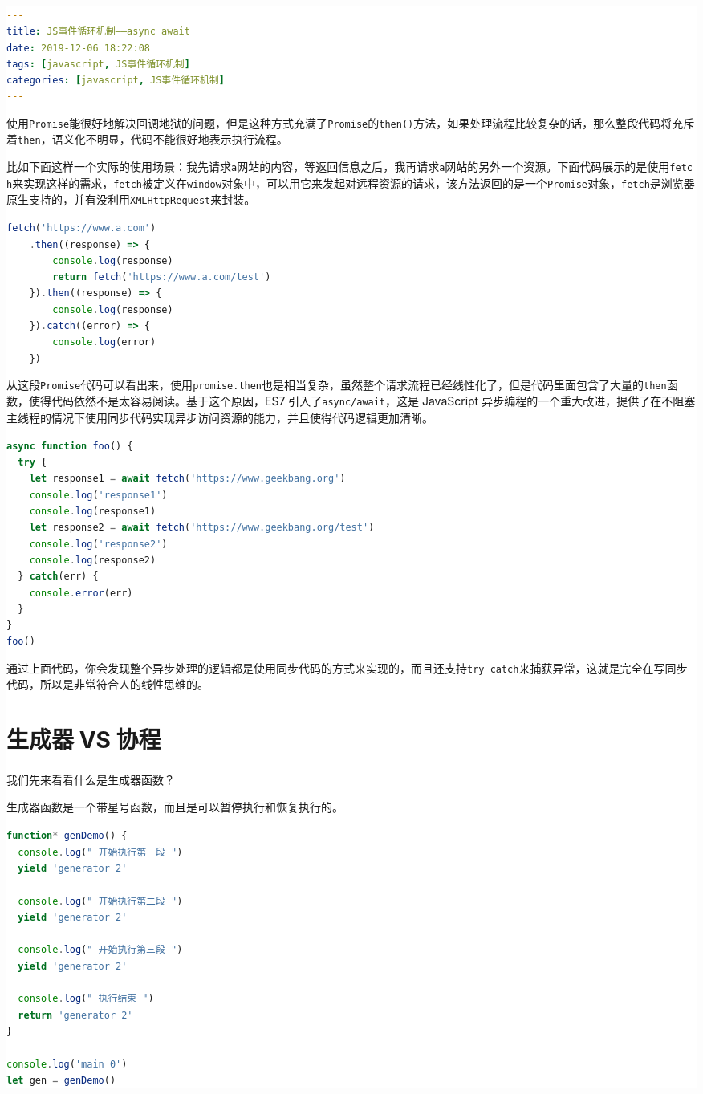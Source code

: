 ```yaml
---
title: JS事件循环机制——async await
date: 2019-12-06 18:22:08
tags: [javascript, JS事件循环机制]
categories: [javascript, JS事件循环机制]
---
```


使用`Promise`能很好地解决回调地狱的问题，但是这种方式充满了`Promise`的`then()`方法，如果处理流程比较复杂的话，那么整段代码将充斥着`then`，语义化不明显，代码不能很好地表示执行流程。

比如下面这样一个实际的使用场景：我先请求`a`网站的内容，等返回信息之后，我再请求`a`网站的另外一个资源。下面代码展示的是使用`fetch`来实现这样的需求，`fetch`被定义在`window`对象中，可以用它来发起对远程资源的请求，该方法返回的是一个`Promise`对象，`fetch`是浏览器原生支持的，并有没利用`XMLHttpRequest`来封装。
```js
fetch('https://www.a.com')
	.then((response) => {
		console.log(response)
		return fetch('https://www.a.com/test')
	}).then((response) => {
		console.log(response)
	}).catch((error) => {
		console.log(error)
	})
```
从这段`Promise`代码可以看出来，使用`promise.then`也是相当复杂，虽然整个请求流程已经线性化了，但是代码里面包含了大量的`then`函数，使得代码依然不是太容易阅读。基于这个原因，ES7 引入了`async/await`，这是 JavaScript 异步编程的一个重大改进，提供了在不阻塞主线程的情况下使用同步代码实现异步访问资源的能力，并且使得代码逻辑更加清晰。
```js
async function foo() {
  try {
    let response1 = await fetch('https://www.geekbang.org')
    console.log('response1')
    console.log(response1)
    let response2 = await fetch('https://www.geekbang.org/test')
    console.log('response2')
    console.log(response2)
  } catch(err) {
    console.error(err)
  }
}
foo()
```
通过上面代码，你会发现整个异步处理的逻辑都是使用同步代码的方式来实现的，而且还支持`try catch`来捕获异常，这就是完全在写同步代码，所以是非常符合人的线性思维的。
# 生成器 VS 协程
我们先来看看什么是生成器函数？

生成器函数是一个带星号函数，而且是可以暂停执行和恢复执行的。
```js
function* genDemo() {
  console.log(" 开始执行第一段 ")
  yield 'generator 2'

  console.log(" 开始执行第二段 ")
  yield 'generator 2'

  console.log(" 开始执行第三段 ")
  yield 'generator 2'

  console.log(" 执行结束 ")
  return 'generator 2'
}
 
console.log('main 0')
let gen = genDemo()
```